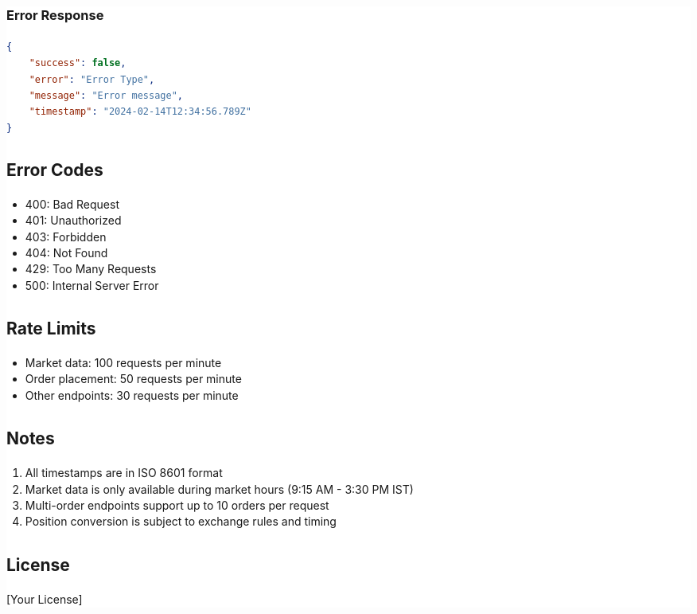 ### Error Response
```json
{
    "success": false,
    "error": "Error Type",
    "message": "Error message",
    "timestamp": "2024-02-14T12:34:56.789Z"
}
```

## Error Codes

- 400: Bad Request
- 401: Unauthorized
- 403: Forbidden
- 404: Not Found
- 429: Too Many Requests
- 500: Internal Server Error

## Rate Limits

- Market data: 100 requests per minute
- Order placement: 50 requests per minute
- Other endpoints: 30 requests per minute

## Notes

1. All timestamps are in ISO 8601 format
2. Market data is only available during market hours (9:15 AM - 3:30 PM IST)
3. Multi-order endpoints support up to 10 orders per request
4. Position conversion is subject to exchange rules and timing

## License

[Your License] 